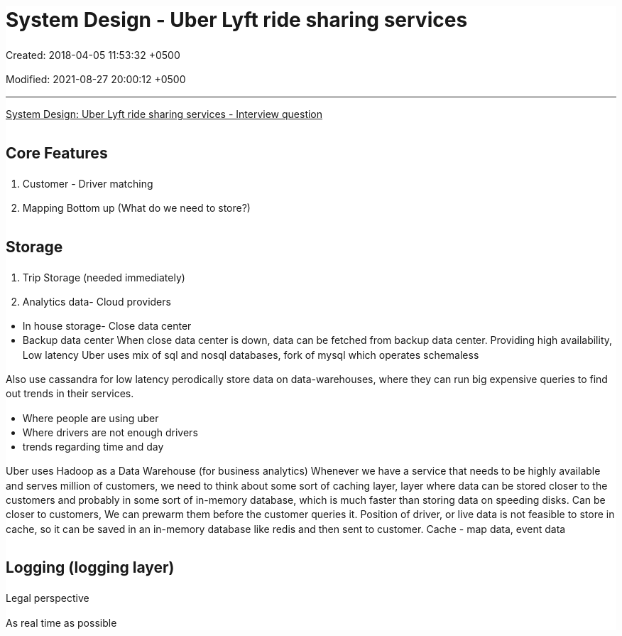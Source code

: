 # System Design - Uber Lyft ride sharing services

Created: 2018-04-05 11:53:32 +0500

Modified: 2021-08-27 20:00:12 +0500

---

[System Design: Uber Lyft ride sharing services - Interview question](https://www.youtube.com/watch?v=J3DY3Te3A_A)

## Core Features

1. Customer - Driver matching

2. Mapping
Bottom up (What do we need to store?)

## Storage

1. Trip Storage (needed immediately)

2. Analytics data-  Cloud providers

- In house storage-  Close data center
- Backup data center
When close data center is down, data can be fetched from backup data center. Providing high availability, Low latency
Uber uses mix of sql and nosql databases, fork of mysql which operates schemaless

Also use cassandra for low latency
perodically store data on data-warehouses, where they can run big expensive queries to find out trends in their services.

- Where people are using uber
- Where drivers are not enough drivers
- trends regarding time and day

Uber uses Hadoop as a Data Warehouse (for business analytics)
Whenever we have a service that needs to be highly available and serves million of customers, we need to think about some sort of caching layer, layer where data can be stored closer to the customers and probably in some sort of in-memory database, which is much faster than storing data on speeding disks.
Can be closer to customers, We can prewarm them before the customer queries it.
Position of driver, or live data is not feasible to store in cache, so it can be saved in an in-memory database like redis and then sent to customer.
Cache - map data, event data

## Logging (logging layer)

Legal perspective

As real time as possible
